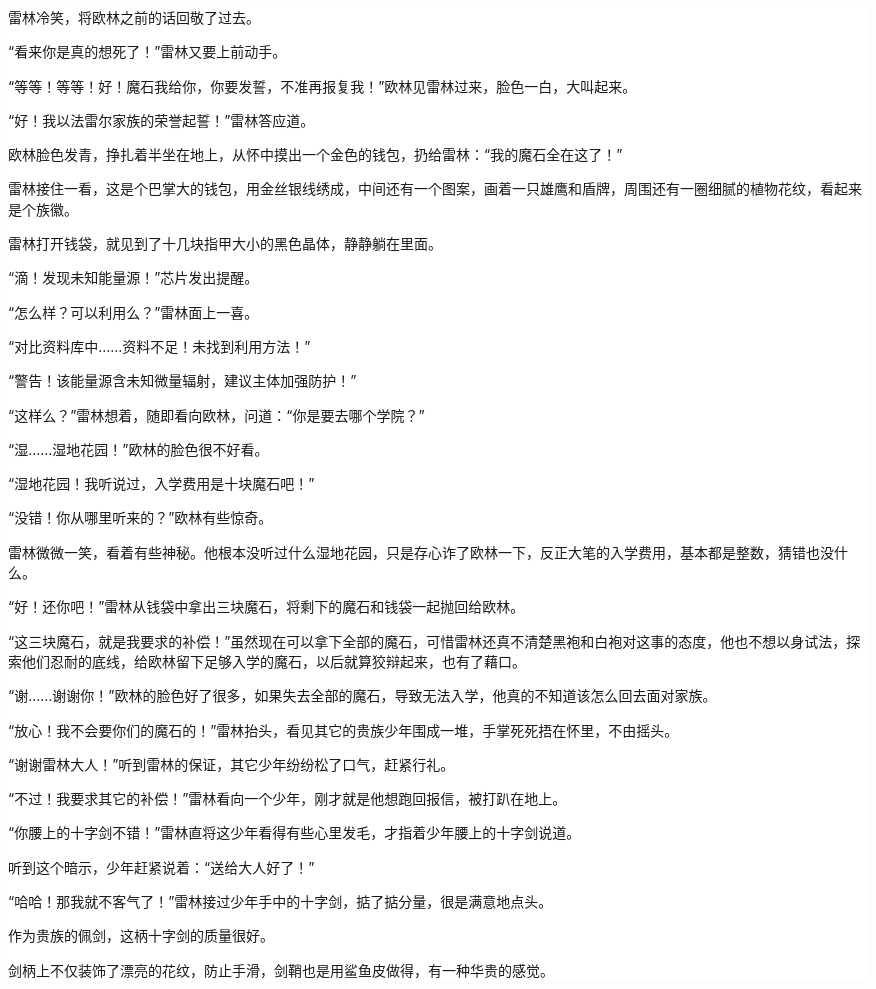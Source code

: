   雷林冷笑，将欧林之前的话回敬了过去。

  “看来你是真的想死了！”雷林又要上前动手。

  “等等！等等！好！魔石我给你，你要发誓，不准再报复我！”欧林见雷林过来，脸色一白，大叫起来。

  “好！我以法雷尔家族的荣誉起誓！”雷林答应道。

  欧林脸色发青，挣扎着半坐在地上，从怀中摸出一个金色的钱包，扔给雷林：“我的魔石全在这了！”

  雷林接住一看，这是个巴掌大的钱包，用金丝银线绣成，中间还有一个图案，画着一只雄鹰和盾牌，周围还有一圈细腻的植物花纹，看起来是个族徽。

  雷林打开钱袋，就见到了十几块指甲大小的黑色晶体，静静躺在里面。

  “滴！发现未知能量源！”芯片发出提醒。

  “怎么样？可以利用么？”雷林面上一喜。

  “对比资料库中……资料不足！未找到利用方法！”

  “警告！该能量源含未知微量辐射，建议主体加强防护！”

  “这样么？”雷林想着，随即看向欧林，问道：“你是要去哪个学院？”

  “湿……湿地花园！”欧林的脸色很不好看。

  “湿地花园！我听说过，入学费用是十块魔石吧！”

  “没错！你从哪里听来的？”欧林有些惊奇。

  雷林微微一笑，看着有些神秘。他根本没听过什么湿地花园，只是存心诈了欧林一下，反正大笔的入学费用，基本都是整数，猜错也没什么。

  “好！还你吧！”雷林从钱袋中拿出三块魔石，将剩下的魔石和钱袋一起抛回给欧林。

  “这三块魔石，就是我要求的补偿！”虽然现在可以拿下全部的魔石，可惜雷林还真不清楚黑袍和白袍对这事的态度，他也不想以身试法，探索他们忍耐的底线，给欧林留下足够入学的魔石，以后就算狡辩起来，也有了藉口。

  “谢……谢谢你！”欧林的脸色好了很多，如果失去全部的魔石，导致无法入学，他真的不知道该怎么回去面对家族。

  “放心！我不会要你们的魔石的！”雷林抬头，看见其它的贵族少年围成一堆，手掌死死捂在怀里，不由摇头。

  “谢谢雷林大人！”听到雷林的保证，其它少年纷纷松了口气，赶紧行礼。

  “不过！我要求其它的补偿！”雷林看向一个少年，刚才就是他想跑回报信，被打趴在地上。

  “你腰上的十字剑不错！”雷林直将这少年看得有些心里发毛，才指着少年腰上的十字剑说道。

  听到这个暗示，少年赶紧说着：“送给大人好了！”

  “哈哈！那我就不客气了！”雷林接过少年手中的十字剑，掂了掂分量，很是满意地点头。

  作为贵族的佩剑，这柄十字剑的质量很好。

  剑柄上不仅装饰了漂亮的花纹，防止手滑，剑鞘也是用鲨鱼皮做得，有一种华贵的感觉。

